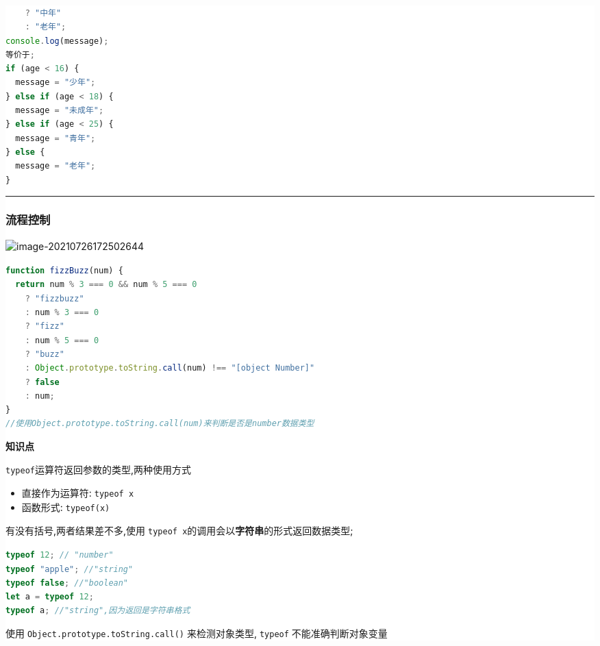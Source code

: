 ```js
    ? "中年"
    : "老年";
console.log(message);
等价于;
if (age < 16) {
  message = "少年";
} else if (age < 18) {
  message = "未成年";
} else if (age < 25) {
  message = "青年";
} else {
  message = "老年";
}
```

---

### 流程控制

![image-20210726172502644](http://i0.hdslb.com/bfs/album/7fa930aedef3f6fa1cdb7bf697aaa517b8b49dca.png)

```js
function fizzBuzz(num) {
  return num % 3 === 0 && num % 5 === 0
    ? "fizzbuzz"
    : num % 3 === 0
    ? "fizz"
    : num % 5 === 0
    ? "buzz"
    : Object.prototype.toString.call(num) !== "[object Number]"
    ? false
    : num;
}
//使用Object.prototype.toString.call(num)来判断是否是number数据类型
```

**知识点**

`typeof`运算符返回参数的类型,两种使用方式

- 直接作为运算符: `typeof x`
- 函数形式: `typeof(x)`

有没有括号,两者结果差不多,使用 `typeof x`的调用会以**字符串**的形式返回数据类型;

```js
typeof 12; // "number"
typeof "apple"; //"string"
typeof false; //"boolean"
let a = typeof 12;
typeof a; //"string",因为返回是字符串格式
```

使用 `Object.prototype.toString.call()` 来检测对象类型, `typeof` 不能准确判断对象变量
